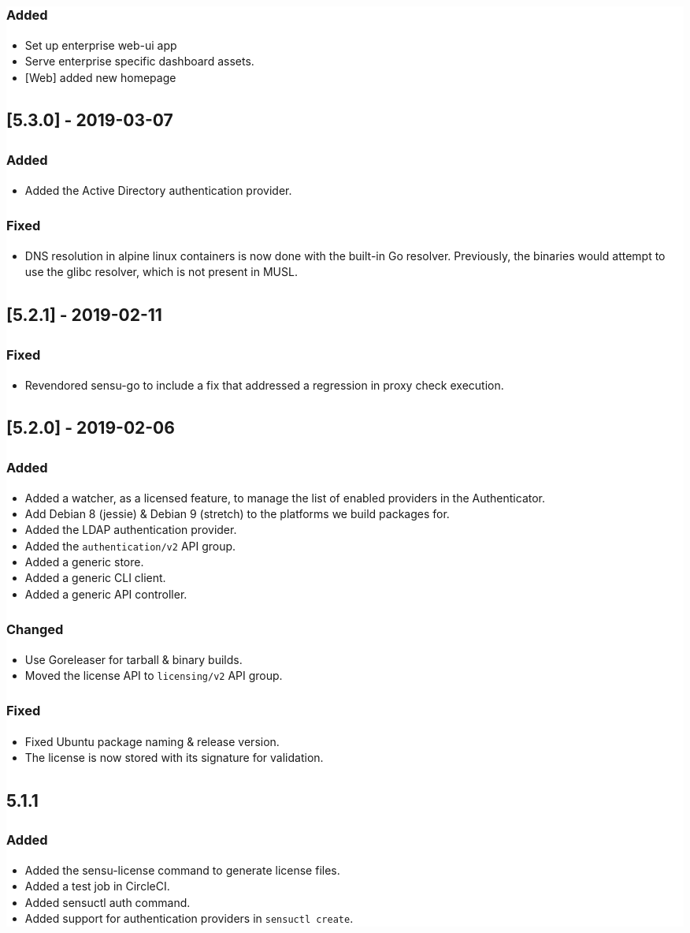 ### Added

- Set up enterprise web-ui app
- Serve enterprise specific dashboard assets.
- [Web] added new homepage

## [5.3.0] - 2019-03-07

### Added
- Added the Active Directory authentication provider.

### Fixed
- DNS resolution in alpine linux containers is now done with the built-in Go
resolver. Previously, the binaries would attempt to use the glibc resolver,
which is not present in MUSL.

## [5.2.1] - 2019-02-11

### Fixed
- Revendored sensu-go to include a fix that addressed a regression in
proxy check execution.

## [5.2.0] - 2019-02-06

### Added
- Added a watcher, as a licensed feature, to manage the list of enabled
providers in the Authenticator.
- Add Debian 8 (jessie) & Debian 9 (stretch) to the platforms we build packages
for.
- Added the LDAP authentication provider.
- Added the `authentication/v2` API group.
- Added a generic store.
- Added a generic CLI client.
- Added a generic API controller.

### Changed
- Use Goreleaser for tarball & binary builds.
- Moved the license API to `licensing/v2` API group.

### Fixed
- Fixed Ubuntu package naming & release version.
- The license is now stored with its signature for validation.

## 5.1.1

### Added
- Added the sensu-license command to generate license files.
- Added a test job in CircleCI.
- Added sensuctl auth command.
- Added support for authentication providers in `sensuctl create`.
